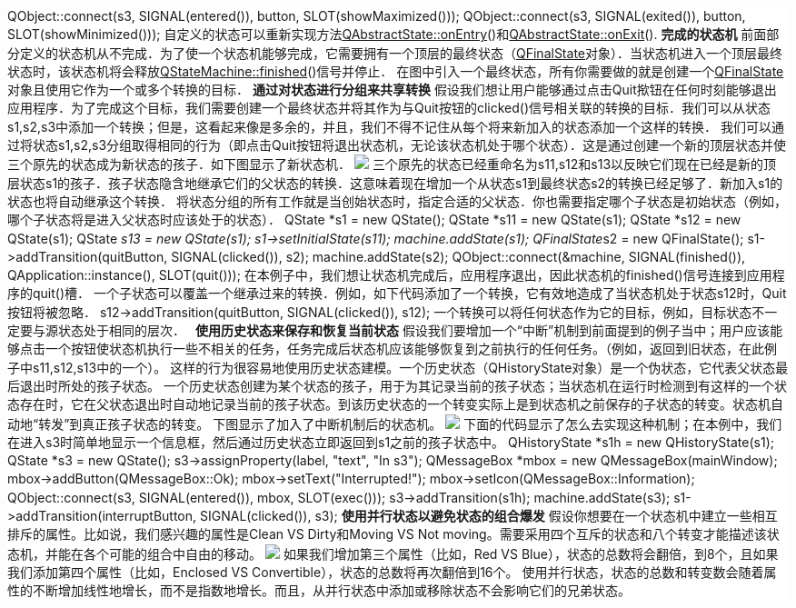 QObject::connect(s3,
 SIGNAL(entered()), button, SLOT(showMaximized()));
QObject::connect(s3, SIGNAL(exited()), button, SLOT(showMinimized()));
自定义的状态可以重新实现方法[QAbstractState::onEntry](http://doc.qt.nokia.com/4.6/qabstractstate.html#onEntry)()和[QAbstractState::onExit](http://doc.qt.nokia.com/4.6/qabstractstate.html#onExit)().
**完成的状态机**
前面部分定义的状态机从不完成．为了使一个状态机能够完成，它需要拥有一个顶层的最终状态（[QFinalState](http://doc.qt.nokia.com/4.6/qfinalstate.html)对象）．当状态机进入一个顶层最终状态时，该状态机将会释放[QStateMachine::finished](http://doc.qt.nokia.com/4.6/qstate.html#finished)()信号并停止．
在图中引入一个最终状态，所有你需要做的就是创建一个[QFinalState](http://doc.qt.nokia.com/4.6/qfinalstate.html)对象且使用它作为一个或多个转换的目标．
**通过对状态进行分组来共享转换**
假设我们想让用户能够通过点击Quit揿钮在任何时刻能够退出应用程序．为了完成这个目标，我们需要创建一个最终状态并将其作为与Quit按钮的clicked()信号相关联的转换的目标．我们可以从状态s1,s2,s3中添加一个转换；但是，这看起来像是多余的，并且，我们不得不记住从每个将来新加入的状态添加一个这样的转换．
我们可以通过将状态s1,s2,s3分组取得相同的行为（即点击Quit按钮将退出状态机，无论该状态机处于哪个状态）．这是通过创建一个新的顶层状态并使三个原先的状态成为新状态的孩子．如下图显示了新状态机．
![](http://hi.csdn.net/attachment/201012/29/0_1293639698i0Zr.gif)
三个原先的状态已经重命名为s11,s12和s13以反映它们现在已经是新的顶层状态s1的孩子．孩子状态隐含地继承它们的父状态的转换．这意味着现在增加一个从状态s1到最终状态s2的转换已经足够了．新加入s1的状态也将自动继承这个转换．
将状态分组的所有工作就是当创始状态时，指定合适的父状态．你也需要指定哪个子状态是初始状态（例如，哪个子状态将是进入父状态时应该处于的状态）．
QState *s1 = new QState();
QState *s11 = new QState(s1);
QState *s12 = new QState(s1);
QState *s13 = new QState(s1);
s1->setInitialState(s11);
machine.addState(s1);
QFinalState*s2
 = new QFinalState();
s1->addTransition(quitButton, SIGNAL(clicked()), s2);
machine.addState(s2);
QObject::connect(&machine,
 SIGNAL(finished()), QApplication::instance(), SLOT(quit()));
在本例子中，我们想让状态机完成后，应用程序退出，因此状态机的finished()信号连接到应用程序的quit()槽．
一个子状态可以覆盖一个继承过来的转换．例如，如下代码添加了一个转换，它有效地造成了当状态机处于状态s12时，Quit按钮将被忽略．
s12->addTransition(quitButton, SIGNAL(clicked()), s12);
一个转换可以将任何状态作为它的目标，例如，目标状态不一定要与源状态处于相同的层次．　
**使用历史状态来保存和恢复当前状态**
假设我们要增加一个“中断”机制到前面提到的例子当中；用户应该能够点击一个按钮使状态机执行一些不相关的任务，任务完成后状态机应该能够恢复到之前执行的任何任务。（例如，返回到旧状态，在此例子中s11,s12,s13中的一个）。
这样的行为很容易地使用历史状态建模。一个历史状态（QHistoryState对象）是一个伪状态，它代表父状态最后退出时所处的孩子状态。
一个历史状态创建为某个状态的孩子，用于为其记录当前的孩子状态；当状态机在运行时检测到有这样的一个状态存在时，它在父状态退出时自动地记录当前的孩子状态。到该历史状态的一个转变实际上是到状态机之前保存的子状态的转变。状态机自动地“转发”到真正孩子状态的转变。
下图显示了加入了中断机制后的状态机。
![](http://hi.csdn.net/attachment/201012/29/0_1293640004CLes.gif)
下面的代码显示了怎么去实现这种机制；在本例中，我们在进入s3时简单地显示一个信息框，然后通过历史状态立即返回到s1之前的孩子状态中。
QHistoryState *s1h = new QHistoryState(s1);
QState *s3 = new QState();
s3->assignProperty(label, "text", "In s3");
QMessageBox *mbox = new QMessageBox(mainWindow);
mbox->addButton(QMessageBox::Ok);
mbox->setText("Interrupted!");
mbox->setIcon(QMessageBox::Information);
QObject::connect(s3, SIGNAL(entered()), mbox, SLOT(exec()));
s3->addTransition(s1h);
machine.addState(s3);
s1->addTransition(interruptButton, SIGNAL(clicked()), s3);
**使用并行状态以避免状态的组合爆发**
假设你想要在一个状态机中建立一些相互排斥的属性。比如说，我们感兴趣的属性是Clean VS Dirty和Moving VS Not moving。需要采用四个互斥的状态和八个转变才能描述该状态机，并能在各个可能的组合中自由的移动。
![](http://hi.csdn.net/attachment/201012/29/0_1293640106hC3H.gif)
如果我们增加第三个属性（比如，Red VS Blue），状态的总数将会翻倍，到8个，且如果我们添加第四个属性（比如，Enclosed VS Convertible），状态的总数将再次翻倍到16个。
使用并行状态，状态的总数和转变数会随着属性的不断增加线性地增长，而不是指数地增长。而且，从并行状态中添加或移除状态不会影响它们的兄弟状态。